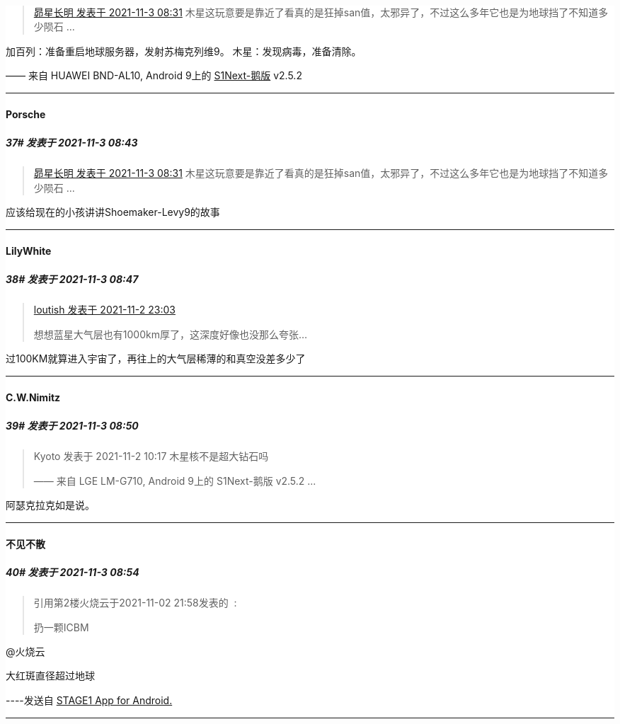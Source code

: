 <blockquote><a href="httphttps://bbs.saraba1st.com/2b/forum.php?mod=redirect&amp;goto=findpost&amp;pid=53390581&amp;ptid=2035353" target="_blank">昴星长明 发表于 2021-11-3 08:31</a>
木星这玩意要是靠近了看真的是狂掉san值，太邪异了，不过这么多年它也是为地球挡了不知道多少陨石 ...</blockquote>
加百列：准备重启地球服务器，发射苏梅克列维9。
木星：发现病毒，准备清除。

—— 来自 HUAWEI BND-AL10, Android 9上的 [S1Next-鹅版](https://github.com/ykrank/S1-Next/releases) v2.5.2

*****

####  Porsche  
##### 37#       发表于 2021-11-3 08:43

<blockquote><a href="httphttps://bbs.saraba1st.com/2b/forum.php?mod=redirect&amp;goto=findpost&amp;pid=53390581&amp;ptid=2035353" target="_blank">昴星长明 发表于 2021-11-3 08:31</a>
木星这玩意要是靠近了看真的是狂掉san值，太邪异了，不过这么多年它也是为地球挡了不知道多少陨石 ...</blockquote>
应该给现在的小孩讲讲Shoemaker-Levy9的故事

*****

####  LilyWhite  
##### 38#       发表于 2021-11-3 08:47

<blockquote><a href="httphttps://bbs.saraba1st.com/2b/forum.php?mod=redirect&amp;goto=findpost&amp;pid=53387388&amp;ptid=2035353" target="_blank">loutish 发表于 2021-11-2 23:03</a>

想想蓝星大气层也有1000km厚了，这深度好像也没那么夸张…</blockquote>
过100KM就算进入宇宙了，再往上的大气层稀薄的和真空没差多少了

*****

####  C.W.Nimitz  
##### 39#       发表于 2021-11-3 08:50

<blockquote>Kyoto 发表于 2021-11-2 10:17
木星核不是超大钻石吗

—— 来自 LGE LM-G710, Android 9上的 S1Next-鹅版 v2.5.2 ...</blockquote>
阿瑟克拉克如是说。

*****

####  不见不散  
##### 40#       发表于 2021-11-3 08:54

<blockquote>引用第2楼火烧云于2021-11-02 21:58发表的  :

扔一颗ICBM</blockquote>
@火烧云

大红斑直径超过地球

----发送自 [STAGE1 App for Android.](http://stage1.5j4m.com/?1.37)

*****
